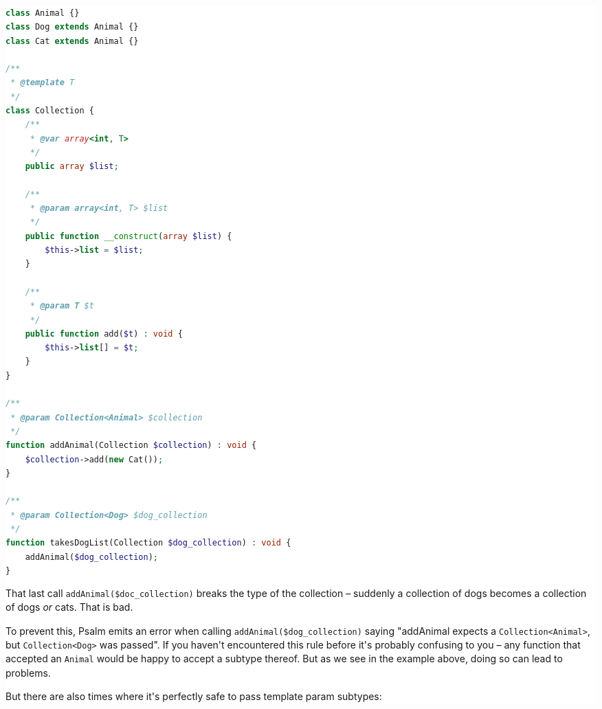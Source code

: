 ```php
class Animal {}
class Dog extends Animal {}
class Cat extends Animal {}

/**
 * @template T
 */
class Collection {
    /**
     * @var array<int, T>
     */
    public array $list;
  
    /**
     * @param array<int, T> $list
     */
    public function __construct(array $list) {
        $this->list = $list;
    }
  
    /**
     * @param T $t
     */
    public function add($t) : void {
        $this->list[] = $t;
    }
}

/**
 * @param Collection<Animal> $collection
 */
function addAnimal(Collection $collection) : void {
    $collection->add(new Cat());
}

/**
 * @param Collection<Dog> $dog_collection
 */
function takesDogList(Collection $dog_collection) : void {
    addAnimal($dog_collection);
}
```

That last call `addAnimal($doc_collection)` breaks the type of the collection – suddenly a collection of dogs becomes a collection of dogs _or_ cats. That is bad.

To prevent this, Psalm emits an error when calling `addAnimal($dog_collection)` saying "addAnimal expects a `Collection<Animal>`, but `Collection<Dog>` was passed". If you haven't encountered this rule before it's probably confusing to you – any function that accepted an `Animal` would be happy to accept a subtype thereof. But as we see in the example above, doing so can lead to problems.

But there are also times where it's perfectly safe to pass template param subtypes:
